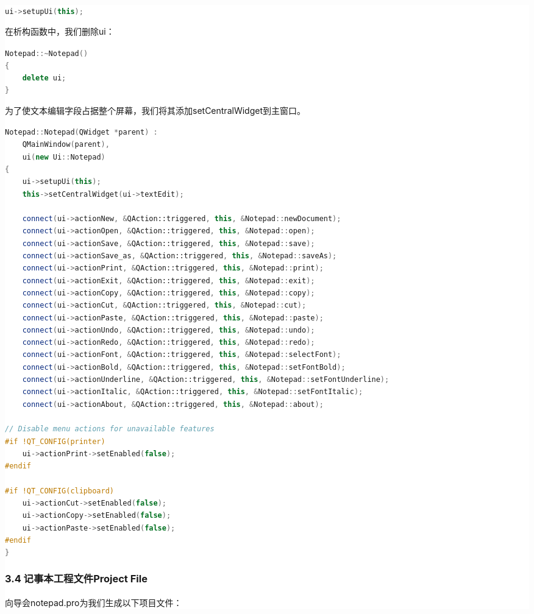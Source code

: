 ```C++
ui->setupUi(this);
```
在析构函数中，我们删除ui：
```C++
Notepad::~Notepad()
{
    delete ui;
}
```
为了使文本编辑字段占据整个屏幕，我们将其添加setCentralWidget到主窗口。
```C++
Notepad::Notepad(QWidget *parent) :
    QMainWindow(parent),
    ui(new Ui::Notepad)
{
    ui->setupUi(this);
    this->setCentralWidget(ui->textEdit);

    connect(ui->actionNew, &QAction::triggered, this, &Notepad::newDocument);
    connect(ui->actionOpen, &QAction::triggered, this, &Notepad::open);
    connect(ui->actionSave, &QAction::triggered, this, &Notepad::save);
    connect(ui->actionSave_as, &QAction::triggered, this, &Notepad::saveAs);
    connect(ui->actionPrint, &QAction::triggered, this, &Notepad::print);
    connect(ui->actionExit, &QAction::triggered, this, &Notepad::exit);
    connect(ui->actionCopy, &QAction::triggered, this, &Notepad::copy);
    connect(ui->actionCut, &QAction::triggered, this, &Notepad::cut);
    connect(ui->actionPaste, &QAction::triggered, this, &Notepad::paste);
    connect(ui->actionUndo, &QAction::triggered, this, &Notepad::undo);
    connect(ui->actionRedo, &QAction::triggered, this, &Notepad::redo);
    connect(ui->actionFont, &QAction::triggered, this, &Notepad::selectFont);
    connect(ui->actionBold, &QAction::triggered, this, &Notepad::setFontBold);
    connect(ui->actionUnderline, &QAction::triggered, this, &Notepad::setFontUnderline);
    connect(ui->actionItalic, &QAction::triggered, this, &Notepad::setFontItalic);
    connect(ui->actionAbout, &QAction::triggered, this, &Notepad::about);

// Disable menu actions for unavailable features
#if !QT_CONFIG(printer)
    ui->actionPrint->setEnabled(false);
#endif

#if !QT_CONFIG(clipboard)
    ui->actionCut->setEnabled(false);
    ui->actionCopy->setEnabled(false);
    ui->actionPaste->setEnabled(false);
#endif
}
```

### 3.4 记事本工程文件Project File
向导会notepad.pro为我们生成以下项目文件：
